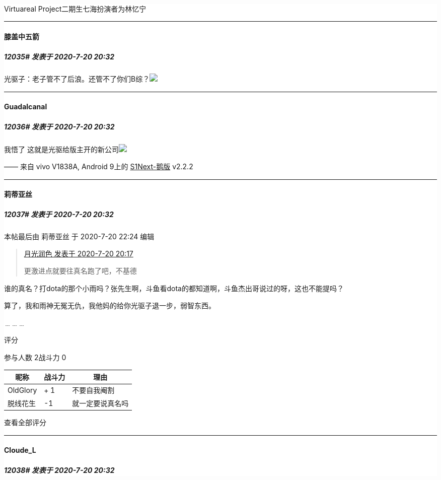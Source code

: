 Virtuareal Project二期生七海扮演者为林忆宁


-----

####  膝盖中五箭  
##### 12035#       发表于 2020-7-20 20:32


光驱子：老子管不了后浪。还管不了你们B综？<img src="https://static.saraba1st.com/image/smiley/face2017/245.png" referrerpolicy="no-referrer">


-----

####  Guadalcanal  
##### 12036#       发表于 2020-7-20 20:32


我悟了 这就是光驱给版主开的新公司<img src="https://static.saraba1st.com/image/smiley/face2017/067.png" referrerpolicy="no-referrer">

—— 来自 vivo V1838A, Android 9上的 [S1Next-鹅版](https://github.com/ykrank/S1-Next/releases) v2.2.2


-----

####  莉蒂亚丝  
##### 12037#       发表于 2020-7-20 20:32


 本帖最后由 莉蒂亚丝 于 2020-7-20 22:24 编辑 
<blockquote><a href="httphttps://bbs.saraba1st.com/2b/forum.php?mod=redirect&amp;goto=findpost&amp;pid=48166128&amp;ptid=1945741" target="_blank">月光润色 发表于 2020-7-20 20:17</a>

更激进点就要往真名跑了吧，不基德</blockquote>
谁的真名？打dota的那个小雨吗？张先生啊，斗鱼看dota的都知道啊，斗鱼杰出哥说过的呀，这也不能提吗？


算了，我和雨神无冤无仇，我他妈的给你光驱子退一步，弱智东西。


﹍﹍﹍

评分


 参与人数 2战斗力 0

|昵称|战斗力|理由|
|----|---|---|
| OldGlory| + 1|不要自我阉割|
| 脱线花生|-1|就一定要说真名吗|


查看全部评分


-----

####  Cloude_L  
##### 12038#       发表于 2020-7-20 20:32

